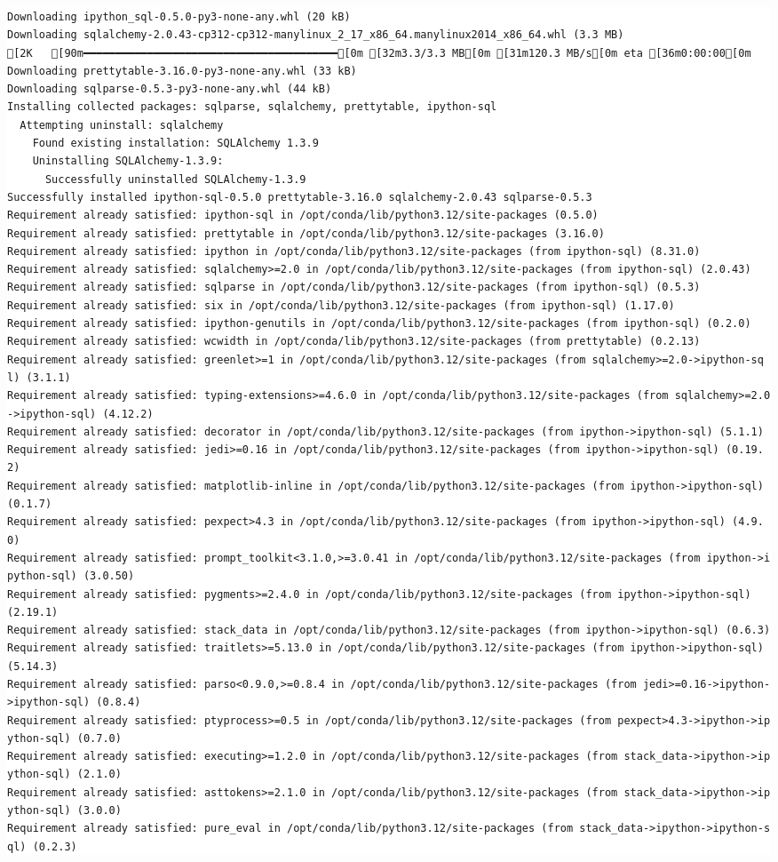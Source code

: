     Downloading ipython_sql-0.5.0-py3-none-any.whl (20 kB)
    Downloading sqlalchemy-2.0.43-cp312-cp312-manylinux_2_17_x86_64.manylinux2014_x86_64.whl (3.3 MB)
    [2K   [90m━━━━━━━━━━━━━━━━━━━━━━━━━━━━━━━━━━━━━━━━[0m [32m3.3/3.3 MB[0m [31m120.3 MB/s[0m eta [36m0:00:00[0m
    Downloading prettytable-3.16.0-py3-none-any.whl (33 kB)
    Downloading sqlparse-0.5.3-py3-none-any.whl (44 kB)
    Installing collected packages: sqlparse, sqlalchemy, prettytable, ipython-sql
      Attempting uninstall: sqlalchemy
        Found existing installation: SQLAlchemy 1.3.9
        Uninstalling SQLAlchemy-1.3.9:
          Successfully uninstalled SQLAlchemy-1.3.9
    Successfully installed ipython-sql-0.5.0 prettytable-3.16.0 sqlalchemy-2.0.43 sqlparse-0.5.3
    Requirement already satisfied: ipython-sql in /opt/conda/lib/python3.12/site-packages (0.5.0)
    Requirement already satisfied: prettytable in /opt/conda/lib/python3.12/site-packages (3.16.0)
    Requirement already satisfied: ipython in /opt/conda/lib/python3.12/site-packages (from ipython-sql) (8.31.0)
    Requirement already satisfied: sqlalchemy>=2.0 in /opt/conda/lib/python3.12/site-packages (from ipython-sql) (2.0.43)
    Requirement already satisfied: sqlparse in /opt/conda/lib/python3.12/site-packages (from ipython-sql) (0.5.3)
    Requirement already satisfied: six in /opt/conda/lib/python3.12/site-packages (from ipython-sql) (1.17.0)
    Requirement already satisfied: ipython-genutils in /opt/conda/lib/python3.12/site-packages (from ipython-sql) (0.2.0)
    Requirement already satisfied: wcwidth in /opt/conda/lib/python3.12/site-packages (from prettytable) (0.2.13)
    Requirement already satisfied: greenlet>=1 in /opt/conda/lib/python3.12/site-packages (from sqlalchemy>=2.0->ipython-sql) (3.1.1)
    Requirement already satisfied: typing-extensions>=4.6.0 in /opt/conda/lib/python3.12/site-packages (from sqlalchemy>=2.0->ipython-sql) (4.12.2)
    Requirement already satisfied: decorator in /opt/conda/lib/python3.12/site-packages (from ipython->ipython-sql) (5.1.1)
    Requirement already satisfied: jedi>=0.16 in /opt/conda/lib/python3.12/site-packages (from ipython->ipython-sql) (0.19.2)
    Requirement already satisfied: matplotlib-inline in /opt/conda/lib/python3.12/site-packages (from ipython->ipython-sql) (0.1.7)
    Requirement already satisfied: pexpect>4.3 in /opt/conda/lib/python3.12/site-packages (from ipython->ipython-sql) (4.9.0)
    Requirement already satisfied: prompt_toolkit<3.1.0,>=3.0.41 in /opt/conda/lib/python3.12/site-packages (from ipython->ipython-sql) (3.0.50)
    Requirement already satisfied: pygments>=2.4.0 in /opt/conda/lib/python3.12/site-packages (from ipython->ipython-sql) (2.19.1)
    Requirement already satisfied: stack_data in /opt/conda/lib/python3.12/site-packages (from ipython->ipython-sql) (0.6.3)
    Requirement already satisfied: traitlets>=5.13.0 in /opt/conda/lib/python3.12/site-packages (from ipython->ipython-sql) (5.14.3)
    Requirement already satisfied: parso<0.9.0,>=0.8.4 in /opt/conda/lib/python3.12/site-packages (from jedi>=0.16->ipython->ipython-sql) (0.8.4)
    Requirement already satisfied: ptyprocess>=0.5 in /opt/conda/lib/python3.12/site-packages (from pexpect>4.3->ipython->ipython-sql) (0.7.0)
    Requirement already satisfied: executing>=1.2.0 in /opt/conda/lib/python3.12/site-packages (from stack_data->ipython->ipython-sql) (2.1.0)
    Requirement already satisfied: asttokens>=2.1.0 in /opt/conda/lib/python3.12/site-packages (from stack_data->ipython->ipython-sql) (3.0.0)
    Requirement already satisfied: pure_eval in /opt/conda/lib/python3.12/site-packages (from stack_data->ipython->ipython-sql) (0.2.3)
